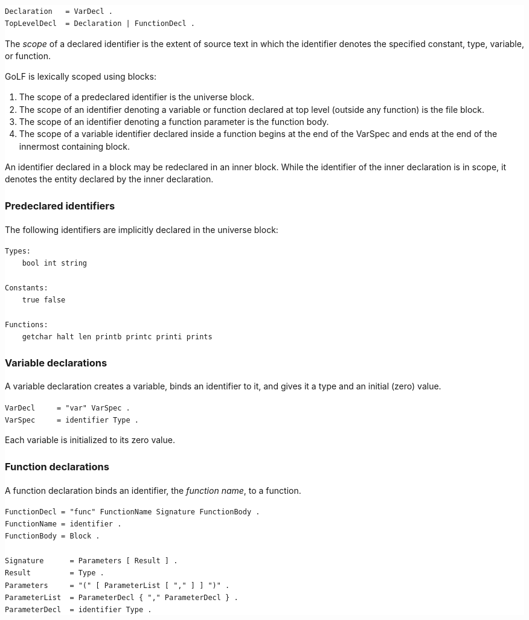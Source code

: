 ```
Declaration   = VarDecl .
TopLevelDecl  = Declaration | FunctionDecl .
```

The _scope_ of a declared identifier is the extent of source text in which the identifier denotes the specified constant, type, variable, or function.

GoLF is lexically scoped using blocks:

1. The scope of a predeclared identifier is the universe block.
2. The scope of an identifier denoting a variable or function declared at top level (outside any function) is the file block.
3. The scope of an identifier denoting a function parameter is the function body.
4. The scope of a variable identifier declared inside a function begins at the end of the VarSpec and ends at the end of the innermost containing block.

An identifier declared in a block may be redeclared in an inner block. While the identifier of the inner declaration is in scope, it denotes the entity declared by the inner declaration.

### Predeclared identifiers

The following identifiers are implicitly declared in the universe block:

```
Types:
    bool int string

Constants:
    true false

Functions:
    getchar halt len printb printc printi prints
```

### Variable declarations

A variable declaration creates a variable, binds an identifier to it, and gives it a type and an initial (zero) value.

```ebnf
VarDecl     = "var" VarSpec .
VarSpec     = identifier Type .
```

Each variable is initialized to its zero value.

### Function declarations

A function declaration binds an identifier, the _function name_, to a function.

```ebnf
FunctionDecl = "func" FunctionName Signature FunctionBody .
FunctionName = identifier .
FunctionBody = Block .

Signature      = Parameters [ Result ] .
Result         = Type .
Parameters     = "(" [ ParameterList [ "," ] ] ")" .
ParameterList  = ParameterDecl { "," ParameterDecl } .
ParameterDecl  = identifier Type .
```
